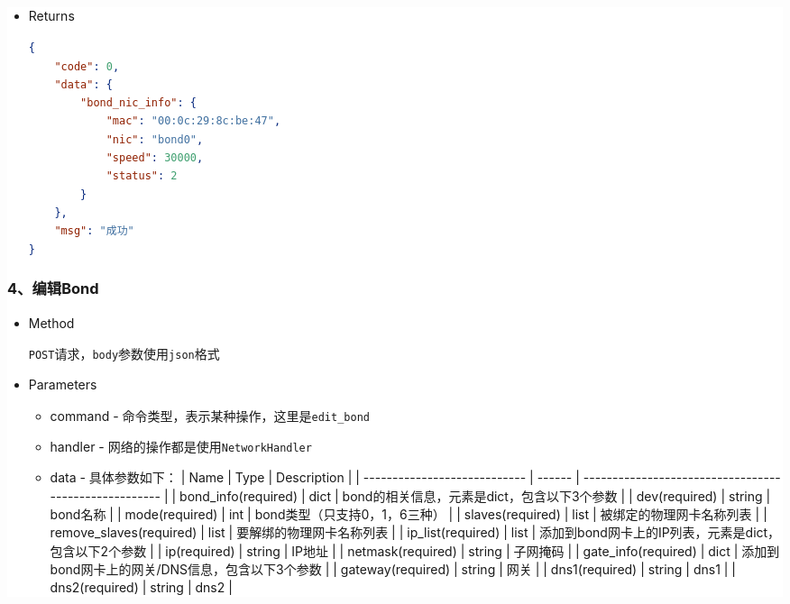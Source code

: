 - Returns

  ```json
  {
      "code": 0,
      "data": {
          "bond_nic_info": {
              "mac": "00:0c:29:8c:be:47",
              "nic": "bond0",
              "speed": 30000,
              "status": 2
          }
      },
      "msg": "成功"
  }
  ```



### 4、编辑Bond

- Method

  `POST`请求，`body`参数使用`json`格式

- Parameters

  - command - 命令类型，表示某种操作，这里是`edit_bond`

  - handler - 网络的操作都是使用`NetworkHandler`

  - data - 具体参数如下：
    | Name                         | Type   | Description                                           |
    | ---------------------------- | ------ | ----------------------------------------------------- |
    | bond_info(required)          | dict   | bond的相关信息，元素是dict，包含以下3个参数           |
    | dev(required)                | string | bond名称                                              |
    | mode(required)               | int    | bond类型（只支持0，1，6三种）                         |
    | slaves(required)             | list   | 被绑定的物理网卡名称列表                              |
    | remove_slaves(required)      | list   | 要解绑的物理网卡名称列表                              |
    | ip_list(required)            | list   | 添加到bond网卡上的IP列表，元素是dict，包含以下2个参数 |
    | ip(required)                 | string | IP地址                                                |
    | netmask(required)            | string | 子网掩码                                              |
    | gate_info(required)          | dict   | 添加到bond网卡上的网关/DNS信息，包含以下3个参数       |
    | gateway(required)            | string | 网关                                                  |
    | dns1(required)               | string | dns1                                                  |
    | dns2(required)               | string | dns2                                                  |
